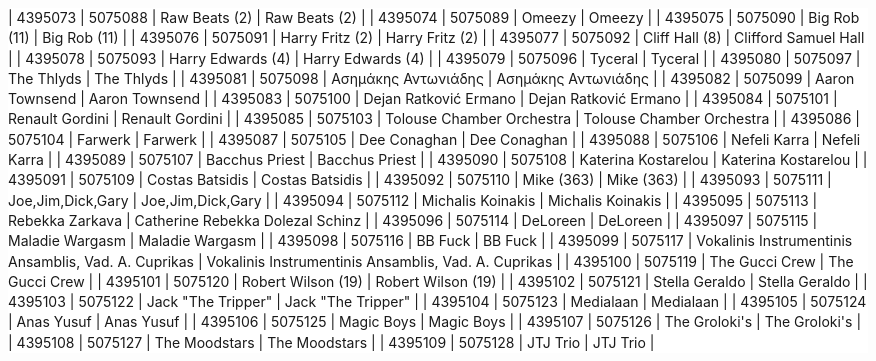 | 4395073 | 5075088 | Raw Beats (2) | Raw Beats (2) |
| 4395074 | 5075089 | Omeezy | Omeezy |
| 4395075 | 5075090 | Big Rob (11) | Big Rob (11) |
| 4395076 | 5075091 | Harry Fritz (2) | Harry Fritz (2) |
| 4395077 | 5075092 | Cliff Hall (8) | Clifford Samuel Hall |
| 4395078 | 5075093 | Harry Edwards (4) | Harry Edwards (4) |
| 4395079 | 5075096 | Tyceral | Tyceral |
| 4395080 | 5075097 | The Thlyds | The Thlyds |
| 4395081 | 5075098 | Ασημάκης Αντωνιάδης | Ασημάκης Αντωνιάδης |
| 4395082 | 5075099 | Aaron Townsend | Aaron Townsend |
| 4395083 | 5075100 | Dejan Ratković Ermano | Dejan Ratković Ermano |
| 4395084 | 5075101 | Renault Gordini | Renault Gordini |
| 4395085 | 5075103 | Tolouse Chamber Orchestra | Tolouse Chamber Orchestra |
| 4395086 | 5075104 | Farwerk | Farwerk |
| 4395087 | 5075105 | Dee Conaghan | Dee Conaghan |
| 4395088 | 5075106 | Nefeli Karra | Nefeli Karra |
| 4395089 | 5075107 | Bacchus Priest | Bacchus Priest |
| 4395090 | 5075108 | Katerina Kostarelou | Katerina Kostarelou |
| 4395091 | 5075109 | Costas Batsidis | Costas Batsidis |
| 4395092 | 5075110 | Mike (363) | Mike (363) |
| 4395093 | 5075111 | Joe,Jim,Dick,Gary | Joe,Jim,Dick,Gary |
| 4395094 | 5075112 | Michalis Koinakis | Michalis Koinakis |
| 4395095 | 5075113 | Rebekka Zarkava | Catherine Rebekka Dolezal Schinz |
| 4395096 | 5075114 | DeLoreen | DeLoreen |
| 4395097 | 5075115 | Maladie Wargasm | Maladie Wargasm |
| 4395098 | 5075116 | BB Fuck | BB Fuck |
| 4395099 | 5075117 | Vokalinis Instrumentinis Ansamblis, Vad. A. Cuprikas | Vokalinis Instrumentinis Ansamblis, Vad. A. Cuprikas |
| 4395100 | 5075119 | The Gucci Crew | The Gucci Crew |
| 4395101 | 5075120 | Robert Wilson (19) | Robert Wilson (19) |
| 4395102 | 5075121 | Stella Geraldo | Stella Geraldo |
| 4395103 | 5075122 | Jack "The Tripper" | Jack "The Tripper" |
| 4395104 | 5075123 | Medialaan | Medialaan |
| 4395105 | 5075124 | Anas Yusuf | Anas Yusuf |
| 4395106 | 5075125 | Magic Boys | Magic Boys |
| 4395107 | 5075126 | The Groloki's | The Groloki's |
| 4395108 | 5075127 | The Moodstars | The Moodstars |
| 4395109 | 5075128 | JTJ Trio | JTJ Trio |